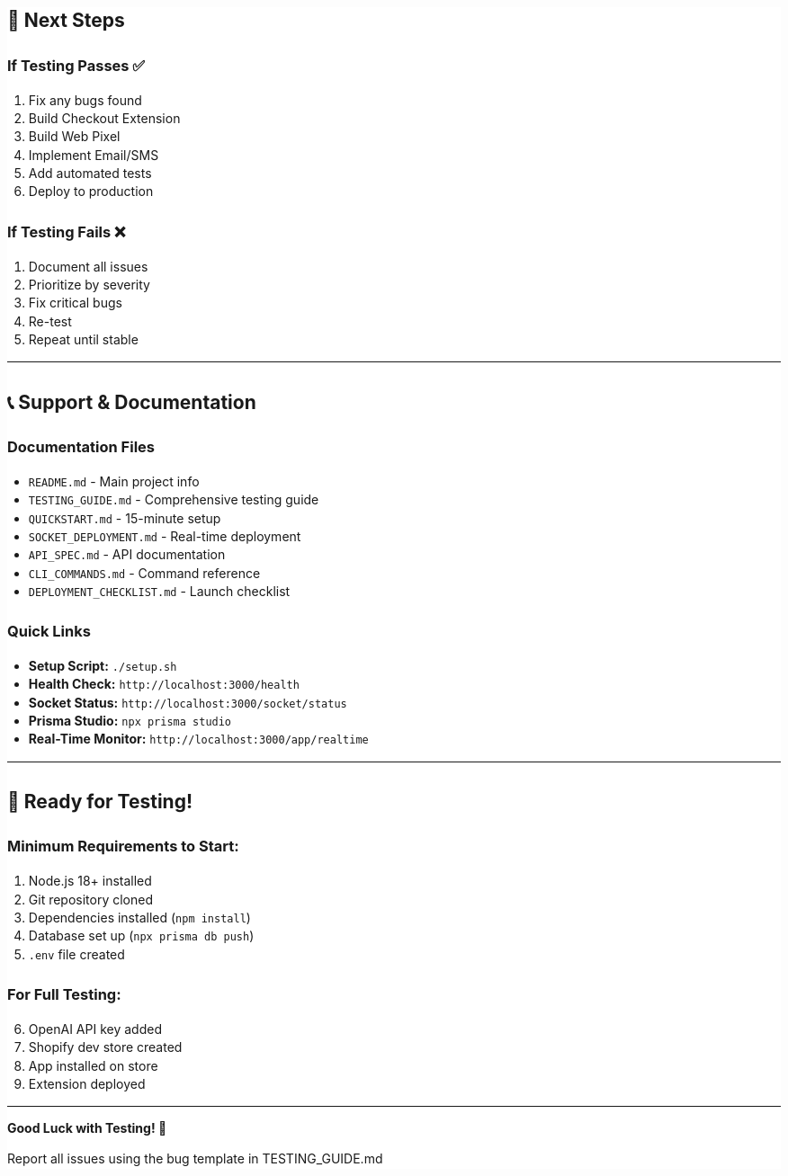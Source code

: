 
## 🎯 Next Steps

### If Testing Passes ✅
1. Fix any bugs found
2. Build Checkout Extension
3. Build Web Pixel
4. Implement Email/SMS
5. Add automated tests
6. Deploy to production

### If Testing Fails ❌
1. Document all issues
2. Prioritize by severity
3. Fix critical bugs
4. Re-test
5. Repeat until stable

---

## 📞 Support & Documentation

### Documentation Files
- `README.md` - Main project info
- `TESTING_GUIDE.md` - Comprehensive testing guide
- `QUICKSTART.md` - 15-minute setup
- `SOCKET_DEPLOYMENT.md` - Real-time deployment
- `API_SPEC.md` - API documentation
- `CLI_COMMANDS.md` - Command reference
- `DEPLOYMENT_CHECKLIST.md` - Launch checklist

### Quick Links
- **Setup Script:** `./setup.sh`
- **Health Check:** `http://localhost:3000/health`
- **Socket Status:** `http://localhost:3000/socket/status`
- **Prisma Studio:** `npx prisma studio`
- **Real-Time Monitor:** `http://localhost:3000/app/realtime`

---

## 🚀 Ready for Testing!

### Minimum Requirements to Start:
1. Node.js 18+ installed
2. Git repository cloned
3. Dependencies installed (`npm install`)
4. Database set up (`npx prisma db push`)
5. `.env` file created

### For Full Testing:
6. OpenAI API key added
7. Shopify dev store created
8. App installed on store
9. Extension deployed

---

**Good Luck with Testing! 🎉**

Report all issues using the bug template in TESTING_GUIDE.md
